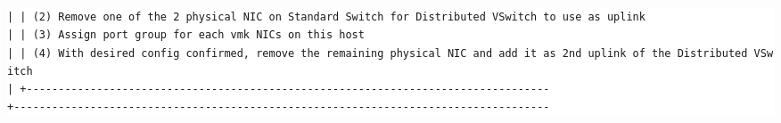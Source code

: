 ```
| | (2) Remove one of the 2 physical NIC on Standard Switch for Distributed VSwitch to use as uplink
| | (3) Assign port group for each vmk NICs on this host
| | (4) With desired config confirmed, remove the remaining physical NIC and add it as 2nd uplink of the Distributed VSwitch
| +----------------------------------------------------------------------------------
+------------------------------------------------------------------------------------
```
